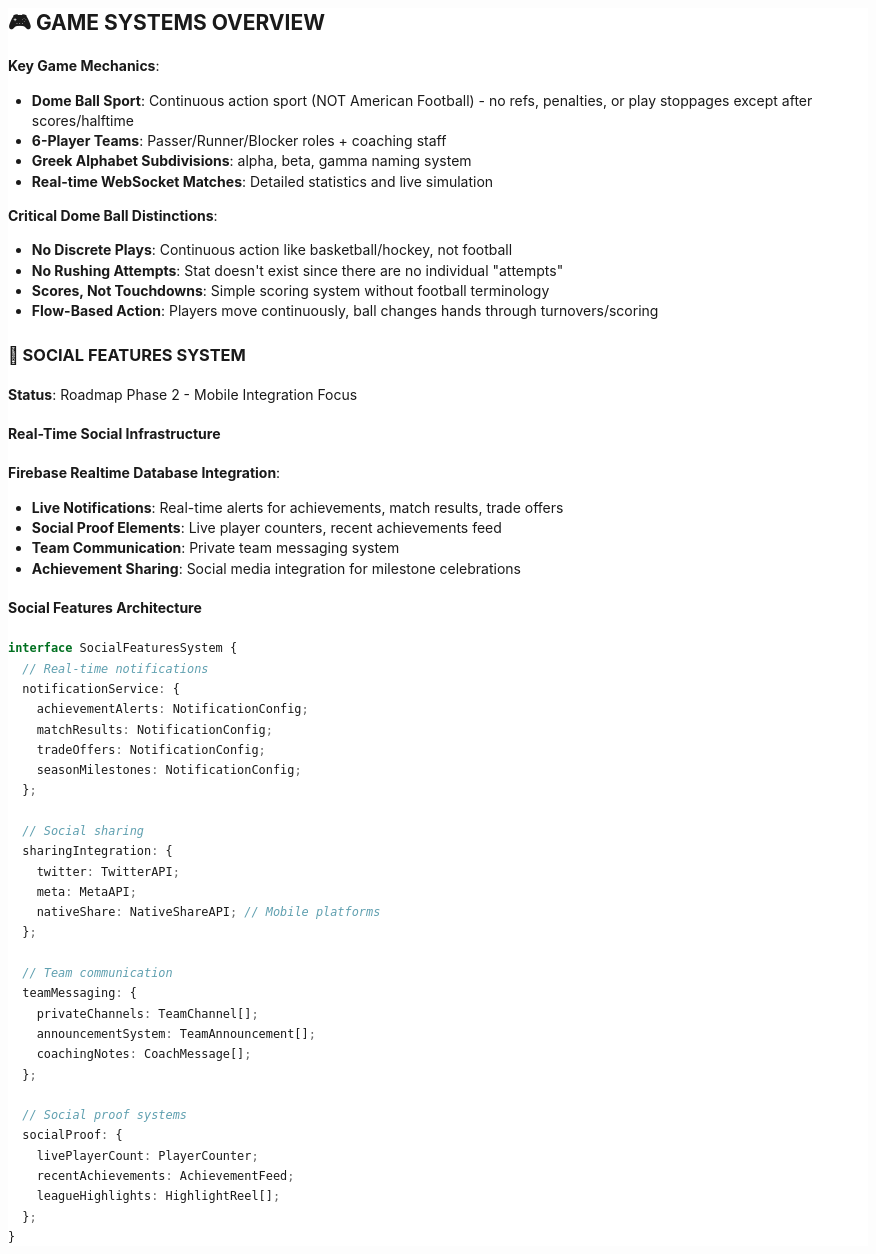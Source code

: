 ## 🎮 GAME SYSTEMS OVERVIEW

**Key Game Mechanics**:
- **Dome Ball Sport**: Continuous action sport (NOT American Football) - no refs, penalties, or play stoppages except after scores/halftime
- **6-Player Teams**: Passer/Runner/Blocker roles + coaching staff
- **Greek Alphabet Subdivisions**: alpha, beta, gamma naming system
- **Real-time WebSocket Matches**: Detailed statistics and live simulation

**Critical Dome Ball Distinctions**:
- **No Discrete Plays**: Continuous action like basketball/hockey, not football
- **No Rushing Attempts**: Stat doesn't exist since there are no individual "attempts"
- **Scores, Not Touchdowns**: Simple scoring system without football terminology
- **Flow-Based Action**: Players move continuously, ball changes hands through turnovers/scoring

### **🤝 SOCIAL FEATURES SYSTEM**

**Status**: Roadmap Phase 2 - Mobile Integration Focus

#### **Real-Time Social Infrastructure**
**Firebase Realtime Database Integration**:
- **Live Notifications**: Real-time alerts for achievements, match results, trade offers
- **Social Proof Elements**: Live player counters, recent achievements feed
- **Team Communication**: Private team messaging system
- **Achievement Sharing**: Social media integration for milestone celebrations

#### **Social Features Architecture**
```typescript
interface SocialFeaturesSystem {
  // Real-time notifications
  notificationService: {
    achievementAlerts: NotificationConfig;
    matchResults: NotificationConfig;
    tradeOffers: NotificationConfig;
    seasonMilestones: NotificationConfig;
  };

  // Social sharing
  sharingIntegration: {
    twitter: TwitterAPI;
    meta: MetaAPI;
    nativeShare: NativeShareAPI; // Mobile platforms
  };

  // Team communication
  teamMessaging: {
    privateChannels: TeamChannel[];
    announcementSystem: TeamAnnouncement[];
    coachingNotes: CoachMessage[];
  };

  // Social proof systems
  socialProof: {
    livePlayerCount: PlayerCounter;
    recentAchievements: AchievementFeed;
    leagueHighlights: HighlightReel[];
  };
}
```

